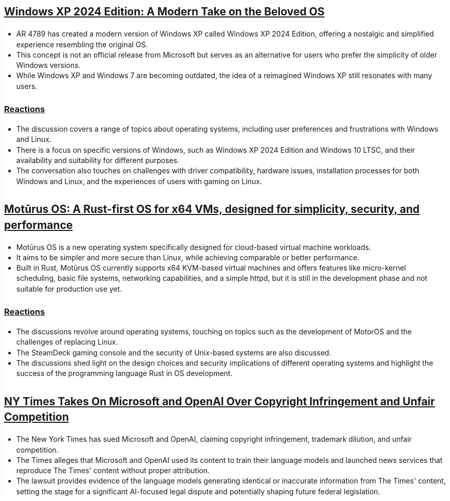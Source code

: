## [Windows XP 2024 Edition: A Modern Take on the Beloved OS](https://overclock3d.net/news/software/windows-xp-2024-edition-is-everything-i-want-from-a-new-os/)

- AR 4789 has created a modern version of Windows XP called Windows XP 2024 Edition, offering a nostalgic and simplified experience resembling the original OS.
- This concept is not an official release from Microsoft but serves as an alternative for users who prefer the simplicity of older Windows versions.
- While Windows XP and Windows 7 are becoming outdated, the idea of a reimagined Windows XP still resonates with many users.

### [Reactions](https://news.ycombinator.com/item?id=38903314)

- The discussion covers a range of topics about operating systems, including user preferences and frustrations with Windows and Linux.
- There is a focus on specific versions of Windows, such as Windows XP 2024 Edition and Windows 10 LTSC, and their availability and suitability for different purposes.
- The conversation also touches on challenges with driver compatibility, hardware issues, installation processes for both Windows and Linux, and the experiences of users with gaming on Linux.

## [Motūrus OS: A Rust-first OS for x64 VMs, designed for simplicity, security, and performance](https://github.com/moturus/motor-os)

- Motūrus OS is a new operating system specifically designed for cloud-based virtual machine workloads.
- It aims to be simpler and more secure than Linux, while achieving comparable or better performance.
- Built in Rust, Motūrus OS currently supports x64 KVM-based virtual machines and offers features like micro-kernel scheduling, basic file systems, networking capabilities, and a simple httpd, but it is still in the development phase and not suitable for production use yet.

### [Reactions](https://news.ycombinator.com/item?id=38907568)

- The discussions revolve around operating systems, touching on topics such as the development of MotorOS and the challenges of replacing Linux.
- The SteamDeck gaming console and the security of Unix-based systems are also discussed.
- The discussions shed light on the design choices and security implications of different operating systems and highlight the success of the programming language Rust in OS development.

## [NY Times Takes On Microsoft and OpenAI Over Copyright Infringement and Unfair Competition](https://katedowninglaw.com/2024/01/06/the-new-york-times-launches-a-very-strong-case-against-microsoft-and-openai/)

- The New York Times has sued Microsoft and OpenAI, claiming copyright infringement, trademark dilution, and unfair competition.
- The Times alleges that Microsoft and OpenAI used its content to train their language models and launched news services that reproduce The Times' content without proper attribution.
- The lawsuit provides evidence of the language models generating identical or inaccurate information from The Times' content, setting the stage for a significant AI-focused legal dispute and potentially shaping future federal legislation.
